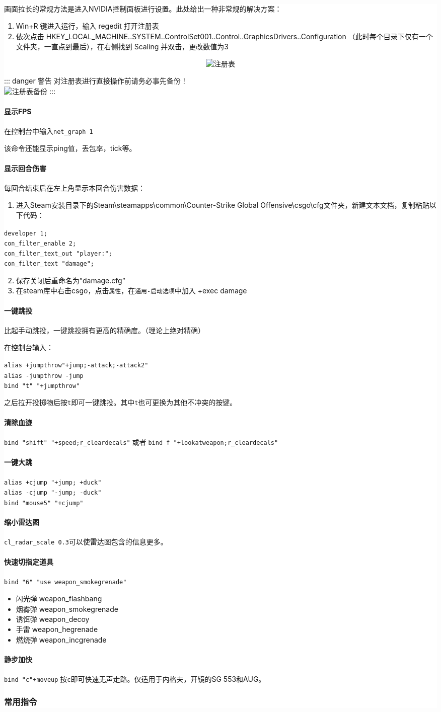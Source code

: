 画面拉长的常规方法是进入NVIDIA控制面板进行设置。此处给出一种非常规的解决方案：

1. Win+R 键进入运行，输入 regedit 打开注册表
2. 依次点击 HKEY_LOCAL_MACHINE..SYSTEM..ControlSet001..Control..GraphicsDrivers..Configuration 
（此时每个目录下仅有一个文件夹，一直点到最后），在右侧找到 Scaling 并双击，更改数值为3

<div style="text-align: center; ">
<img alt="注册表" src="https://cdn.staticaly.com/gh/lxl66566/lxl66566.github.io/images/hobbies/other_games/csgo_settings_4.png"  width="100%" height="100%"/>
</div>

::: danger 警告
对注册表进行直接操作前请务必事先备份！
<br/><img alt="注册表备份" src="https://cdn.staticaly.com/gh/lxl66566/lxl66566.github.io/images/hobbies/other_games/csgo_settings_3.png"  width="40%" height="40%"/>
:::

#### 显示FPS
在控制台中输入`net_graph 1`

该命令还能显示ping值，丢包率，tick等。

#### 显示回合伤害
每回合结束后在左上角显示本回合伤害数据：


1. 进入Steam安装目录下的Steam\steamapps\common\Counter-Strike Global Offensive\csgo\cfg文件夹，新建文本文档，复制粘贴以下代码：
```
developer 1;
con_filter_enable 2;
con_filter_text_out "player:";
con_filter_text "damage";
```
2. 保存关闭后重命名为”damage.cfg”
3. 在steam库中右击csgo，点击`属性`，在`通用-启动选项`中加入 +exec damage

#### 一键跳投
比起手动跳投，一键跳投拥有更高的精确度。（理论上绝对精确）

在控制台输入：
```
alias +jumpthrow"+jump;-attack;-attack2"
alias -jumpthrow -jump
bind "t" "+jumpthrow"
```
之后拉开投掷物后按`t`即可一键跳投。其中`t`也可更换为其他不冲突的按键。

#### 清除血迹
`bind "shift" "+speed;r_cleardecals"` 或者 `bind f "+lookatweapon;r_cleardecals"`
#### 一键大跳
```
alias +cjump "+jump; +duck"
alias -cjump "-jump; -duck"
bind "mouse5" "+cjump"
```
#### 缩小雷达图
`cl_radar_scale 0.3`可以使雷达图包含的信息更多。
#### 快速切指定道具
`bind "6" "use weapon_smokegrenade"`
* 闪光弹 weapon_flashbang
* 烟雾弹 weapon_smokegrenade
* 诱饵弹 weapon_decoy
* 手雷 weapon_hegrenade
* 燃烧弹 weapon_incgrenade
#### 静步加快
`bind "c"+moveup` 按`c`即可快速无声走路。仅适用于内格夫，开镜的SG 553和AUG。
### 常用指令